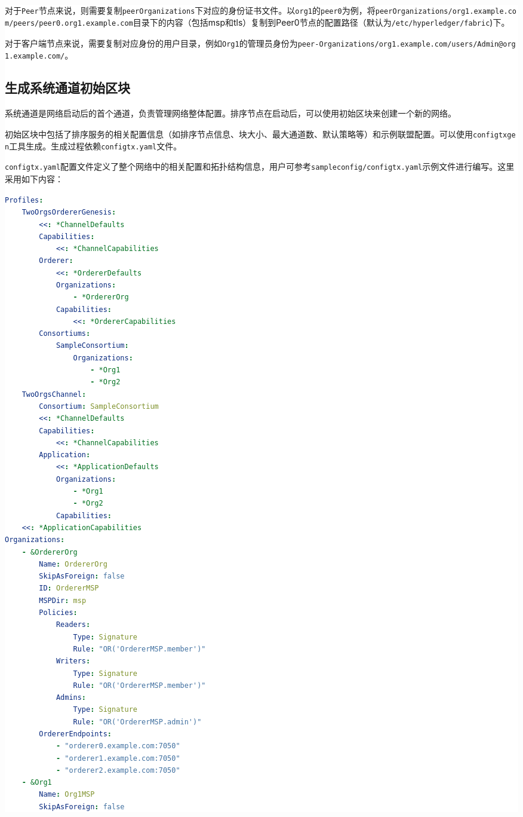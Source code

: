 对于`Peer`节点来说，则需要复制`peerOrganizations`下对应的身份证书文件。以`org1`的`peer0`为例，将`peerOrganizations/org1.example.com/peers/peer0.org1.example.com`目录下的内容（包括msp和tls）复制到Peer0节点的配置路径（默认为`/etc/hyperledger/fabric`)下。

对于客户端节点来说，需要复制对应身份的用户目录，例如`Org1`的管理员身份为`peer-Organizations/org1.example.com/users/Admin@org1.example.com/`。

## 生成系统通道初始区块
系统通道是网络启动后的首个通道，负责管理网络整体配置。排序节点在启动后，可以使用初始区块来创建一个新的网络。

初始区块中包括了排序服务的相关配置信息（如排序节点信息、块大小、最大通道数、默认策略等）和示例联盟配置。可以使用`configtxgen`工具生成。生成过程依赖`configtx.yaml`文件。

`configtx.yaml`配置文件定义了整个网络中的相关配置和拓扑结构信息，用户可参考`sampleconfig/configtx.yaml`示例文件进行编写。这里采用如下内容：
```yaml
Profiles:
    TwoOrgsOrdererGenesis:
        <<: *ChannelDefaults
        Capabilities:
            <<: *ChannelCapabilities
        Orderer:
            <<: *OrdererDefaults
            Organizations:
                - *OrdererOrg
            Capabilities:
                <<: *OrdererCapabilities
        Consortiums:
            SampleConsortium:
                Organizations:
                    - *Org1
                    - *Org2
    TwoOrgsChannel:
        Consortium: SampleConsortium
        <<: *ChannelDefaults
        Capabilities:
            <<: *ChannelCapabilities
        Application:
            <<: *ApplicationDefaults
            Organizations:
                - *Org1
                - *Org2
            Capabilities:
    <<: *ApplicationCapabilities
Organizations:
    - &OrdererOrg
        Name: OrdererOrg
        SkipAsForeign: false
        ID: OrdererMSP
        MSPDir: msp
        Policies:
            Readers:
                Type: Signature
                Rule: "OR('OrdererMSP.member')"
            Writers:
                Type: Signature
                Rule: "OR('OrdererMSP.member')"
            Admins:
                Type: Signature
                Rule: "OR('OrdererMSP.admin')"
        OrdererEndpoints:
            - "orderer0.example.com:7050"
            - "orderer1.example.com:7050"
            - "orderer2.example.com:7050"
    - &Org1
        Name: Org1MSP
        SkipAsForeign: false
```